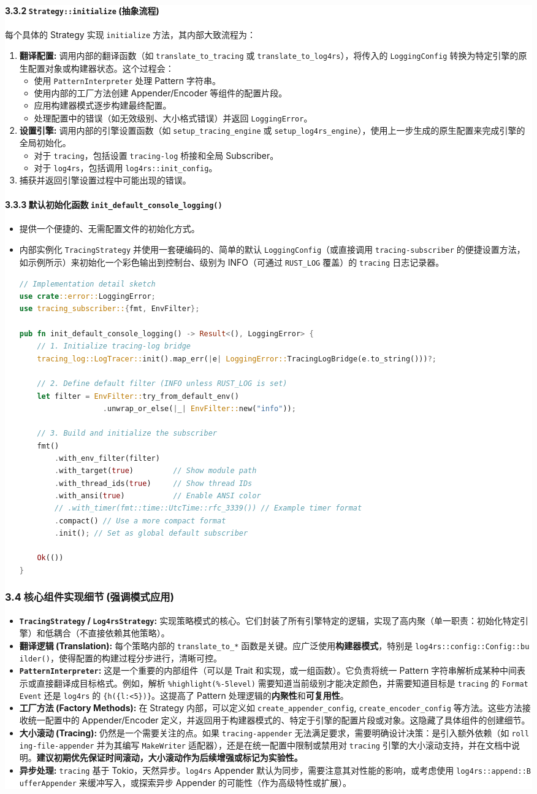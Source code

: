#### 3.3.2 `Strategy::initialize` (抽象流程)

每个具体的 Strategy 实现 `initialize` 方法，其内部大致流程为：

1. **翻译配置:** 调用内部的翻译函数（如 `translate_to_tracing` 或 `translate_to_log4rs`），将传入的 `LoggingConfig` 转换为特定引擎的原生配置对象或构建器状态。这个过程会：
   - 使用 `PatternInterpreter` 处理 Pattern 字符串。
   - 使用内部的工厂方法创建 Appender/Encoder 等组件的配置片段。
   - 应用构建器模式逐步构建最终配置。
   - 处理配置中的错误（如无效级别、大小格式错误）并返回 `LoggingError`。
2. **设置引擎:** 调用内部的引擎设置函数（如 `setup_tracing_engine` 或 `setup_log4rs_engine`），使用上一步生成的原生配置来完成引擎的全局初始化。
   - 对于 `tracing`，包括设置 `tracing-log` 桥接和全局 Subscriber。
   - 对于 `log4rs`，包括调用 `log4rs::init_config`。
3. 捕获并返回引擎设置过程中可能出现的错误。

#### 3.3.3 默认初始化函数 `init_default_console_logging()`

- 提供一个便捷的、无需配置文件的初始化方式。
- 内部实例化 `TracingStrategy` 并使用一套硬编码的、简单的默认 `LoggingConfig`（或直接调用 `tracing-subscriber` 的便捷设置方法，如示例所示）来初始化一个彩色输出到控制台、级别为 INFO（可通过 `RUST_LOG` 覆盖）的 `tracing` 日志记录器。

  ```rust
  // Implementation detail sketch
  use crate::error::LoggingError;
  use tracing_subscriber::{fmt, EnvFilter};

  pub fn init_default_console_logging() -> Result<(), LoggingError> {
      // 1. Initialize tracing-log bridge
      tracing_log::LogTracer::init().map_err(|e| LoggingError::TracingLogBridge(e.to_string()))?;

      // 2. Define default filter (INFO unless RUST_LOG is set)
      let filter = EnvFilter::try_from_default_env()
                     .unwrap_or_else(|_| EnvFilter::new("info"));

      // 3. Build and initialize the subscriber
      fmt()
          .with_env_filter(filter)
          .with_target(true)         // Show module path
          .with_thread_ids(true)     // Show thread IDs
          .with_ansi(true)           // Enable ANSI color
          // .with_timer(fmt::time::UtcTime::rfc_3339()) // Example timer format
          .compact() // Use a more compact format
          .init(); // Set as global default subscriber

      Ok(())
  }
  ```

### 3.4 核心组件实现细节 (强调模式应用)

- **`TracingStrategy` / `Log4rsStrategy`:** 实现策略模式的核心。它们封装了所有引擎特定的逻辑，实现了高内聚（单一职责：初始化特定引擎）和低耦合（不直接依赖其他策略）。
- **翻译逻辑 (Translation):** 每个策略内部的 `translate_to_*` 函数是关键。应广泛使用**构建器模式**，特别是 `log4rs::config::Config::builder()`，使得配置的构建过程分步进行，清晰可控。
- **`PatternInterpreter`:** 这是一个重要的内部组件（可以是 Trait 和实现，或一组函数）。它负责将统一 Pattern 字符串解析成某种中间表示或直接翻译成目标格式。例如，解析 `%highlight(%-5level)` 需要知道当前级别才能决定颜色，并需要知道目标是 `tracing` 的 `FormatEvent` 还是 `log4rs` 的 `{h({l:<5})}`。这提高了 Pattern 处理逻辑的**内聚性**和**可复用性**。
- **工厂方法 (Factory Methods):** 在 Strategy 内部，可以定义如 `create_appender_config`, `create_encoder_config` 等方法。这些方法接收统一配置中的 Appender/Encoder 定义，并返回用于构建器模式的、特定于引擎的配置片段或对象。这隐藏了具体组件的创建细节。
- **大小滚动 (Tracing):** 仍然是一个需要关注的点。如果 `tracing-appender` 无法满足要求，需要明确设计决策：是引入额外依赖（如 `rolling-file-appender` 并为其编写 `MakeWriter` 适配器），还是在统一配置中限制或禁用对 `tracing` 引擎的大小滚动支持，并在文档中说明。**建议初期优先保证时间滚动，大小滚动作为后续增强或标记为实验性。**
- **异步处理:** `tracing` 基于 Tokio，天然异步。`log4rs` Appender 默认为同步，需要注意其对性能的影响，或考虑使用 `log4rs::append::BufferAppender` 来缓冲写入，或探索异步 Appender 的可能性（作为高级特性或扩展）。

